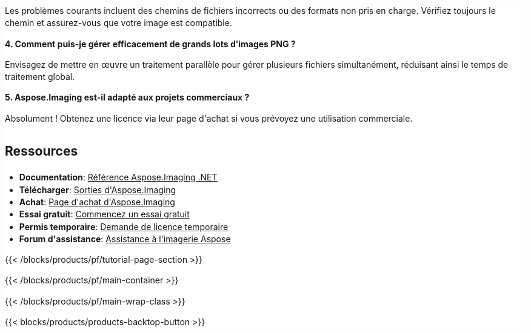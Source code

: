 Les problèmes courants incluent des chemins de fichiers incorrects ou des formats non pris en charge. Vérifiez toujours le chemin et assurez-vous que votre image est compatible.

**4. Comment puis-je gérer efficacement de grands lots d’images PNG ?**

Envisagez de mettre en œuvre un traitement parallèle pour gérer plusieurs fichiers simultanément, réduisant ainsi le temps de traitement global.

**5. Aspose.Imaging est-il adapté aux projets commerciaux ?**

Absolument ! Obtenez une licence via leur page d'achat si vous prévoyez une utilisation commerciale.

## Ressources

- **Documentation**: [Référence Aspose.Imaging .NET](https://reference.aspose.com/imaging/net/)
- **Télécharger**: [Sorties d'Aspose.Imaging](https://releases.aspose.com/imaging/net/)
- **Achat**: [Page d'achat d'Aspose.Imaging](https://purchase.aspose.com/buy)
- **Essai gratuit**: [Commencez un essai gratuit](https://releases.aspose.com/imaging/net/)
- **Permis temporaire**: [Demande de licence temporaire](https://purchase.aspose.com/temporary-license/)
- **Forum d'assistance**: [Assistance à l'imagerie Aspose](https://forum.aspose.com/c/imaging/10)

{{< /blocks/products/pf/tutorial-page-section >}}

{{< /blocks/products/pf/main-container >}}

{{< /blocks/products/pf/main-wrap-class >}}

{{< blocks/products/products-backtop-button >}}